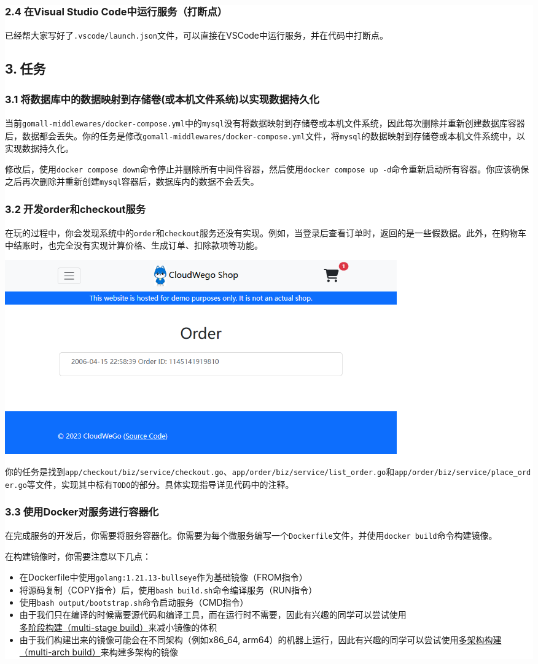 ### 2.4 在Visual Studio Code中运行服务（打断点）

已经帮大家写好了`.vscode/launch.json`文件，可以直接在VSCode中运行服务，并在代码中打断点。

## 3. 任务

### 3.1 将数据库中的数据映射到存储卷(或本机文件系统)以实现数据持久化

当前`gomall-middlewares/docker-compose.yml`中的`mysql`没有将数据映射到存储卷或本机文件系统，因此每次删除并重新创建数据库容器后，数据都会丢失。你的任务是修改`gomall-middlewares/docker-compose.yml`文件，将`mysql`的数据映射到存储卷或本机文件系统中，以实现数据持久化。

修改后，使用`docker compose down`命令停止并删除所有中间件容器，然后使用`docker compose up -d`命令重新启动所有容器。你应该确保之后再次删除并重新创建`mysql`容器后，数据库内的数据不会丢失。

### 3.2 开发order和checkout服务

在玩的过程中，你会发现系统中的`order`和`checkout`服务还没有实现。例如，当登录后查看订单时，返回的是一些假数据。此外，在购物车中结账时，也完全没有实现计算价格、生成订单、扣除款项等功能。

<img src="./images/order_unimplemented.png" alt="order" style="zoom: 67%;" />

你的任务是找到`app/checkout/biz/service/checkout.go`、`app/order/biz/service/list_order.go`和`app/order/biz/service/place_order.go`等文件，实现其中标有`TODO`的部分。具体实现指导详见代码中的注释。

### 3.3 使用Docker对服务进行容器化

在完成服务的开发后，你需要将服务容器化。你需要为每个微服务编写一个`Dockerfile`文件，并使用`docker build`命令构建镜像。

在构建镜像时，你需要注意以下几点：

- 在Dockerfile中使用`golang:1.21.13-bullseye`作为基础镜像（FROM指令）
- 将源码复制（COPY指令）后，使用`bash build.sh`命令编译服务（RUN指令）
- 使用`bash output/bootstrap.sh`命令启动服务（CMD指令）
- 由于我们只在编译的时候需要源代码和编译工具，而在运行时不需要，因此有兴趣的同学可以尝试使用[多阶段构建（multi-stage build）](https://yeasy.gitbook.io/docker_practice/image/multistage-builds)来减小镜像的体积
- 由于我们构建出来的镜像可能会在不同架构（例如x86_64, arm64）的机器上运行，因此有兴趣的同学可以尝试使用[多架构构建（multi-arch build）](https://www.docker.com/blog/how-to-rapidly-build-multi-architecture-images-with-buildx/)来构建多架构的镜像
  